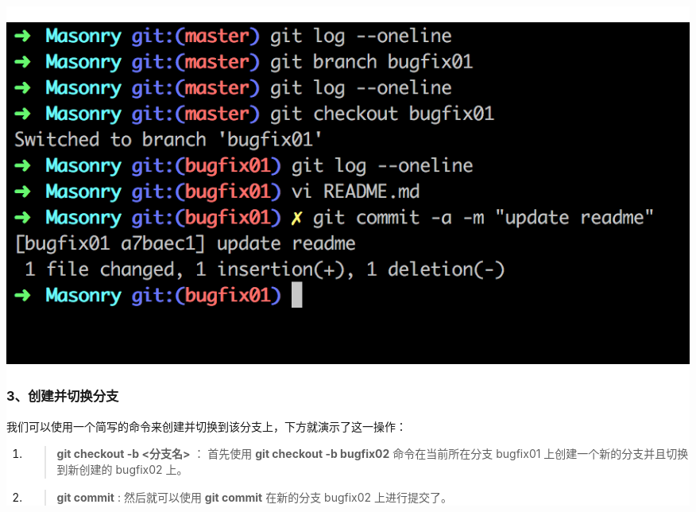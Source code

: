 　　![](./image/git命令+案例[动图]/545446-20171223123616881-1278908252.png)

### **3、创建并切换分支**

我们可以使用一个简写的命令来创建并切换到该分支上，下方就演示了这一操作：

1.  > **git checkout -b <分支名>** ： 首先使用 **git checkout -b bugfix02** 命令在当前所在分支 bugfix01 上创建一个新的分支并且切换到新创建的 bugfix02 上。
    
2.  > **git commit** : 然后就可以使用 **git commit** 在新的分支 bugfix02 上进行提交了。
    
